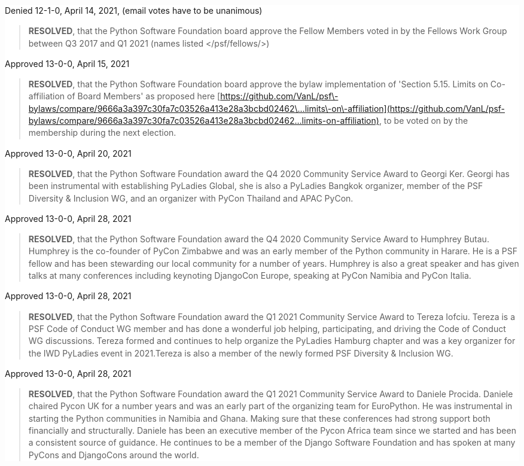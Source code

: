 
Denied 12\-1\-0, April 14, 2021, (email votes have to be unanimous)



> **RESOLVED**, that the Python Software Foundation board approve the Fellow Members voted in by the Fellows Work Group between Q3 2017 and Q1 2021 (names listed </psf/fellows/>)


Approved 13\-0\-0, April 15, 2021



> **RESOLVED**, that the Python Software Foundation board approve the bylaw implementation of 'Section 5\.15\. Limits on Co\-affiliation of Board Members' as proposed here [https://github.com/VanL/psf\-bylaws/compare/9666a3a397c30fa7c03526a413e28a3bcbd02462\...limits\-on\-affiliation](https://github.com/VanL/psf-bylaws/compare/9666a3a397c30fa7c03526a413e28a3bcbd02462...limits-on-affiliation), to be voted on by the membership during the next election.


Approved 13\-0\-0, April 20, 2021



> **RESOLVED**, that the Python Software Foundation award the Q4 2020 Community Service Award to Georgi Ker. Georgi has been instrumental with establishing PyLadies Global, she is also a PyLadies Bangkok organizer, member of the PSF Diversity \& Inclusion WG, and an organizer with PyCon Thailand and APAC PyCon.


Approved 13\-0\-0, April 28, 2021



> **RESOLVED**, that the Python Software Foundation award the Q4 2020 Community Service Award to Humphrey Butau. Humphrey is the co\-founder of PyCon Zimbabwe and was an early member of the Python community in Harare. He is a PSF fellow and has been stewarding our local community for a number of years. Humphrey is also a great speaker and has given talks at many conferences including keynoting DjangoCon Europe, speaking at PyCon Namibia and PyCon Italia.


Approved 13\-0\-0, April 28, 2021



> **RESOLVED**, that the Python Software Foundation award the Q1 2021 Community Service Award to Tereza Iofciu. Tereza is a PSF Code of Conduct WG member and has done a wonderful job helping, participating, and driving the Code of Conduct WG discussions. Tereza formed and continues to help organize the PyLadies Hamburg chapter and was a key organizer for the IWD PyLadies event in 2021\.Tereza is also a member of the newly formed PSF Diversity \& Inclusion WG.


Approved 13\-0\-0, April 28, 2021



> **RESOLVED**, that the Python Software Foundation award the Q1 2021 Community Service Award to Daniele Procida. Daniele chaired Pycon UK for a number years and was an early part of the organizing team for EuroPython. He was instrumental in starting the Python communities in Namibia and Ghana. Making sure that these conferences had strong support both financially and structurally. Daniele has been an executive member of the Pycon Africa team since we started and has been a consistent source of guidance. He continues to be a member of the Django Software Foundation and has spoken at many PyCons and DjangoCons around the world.


